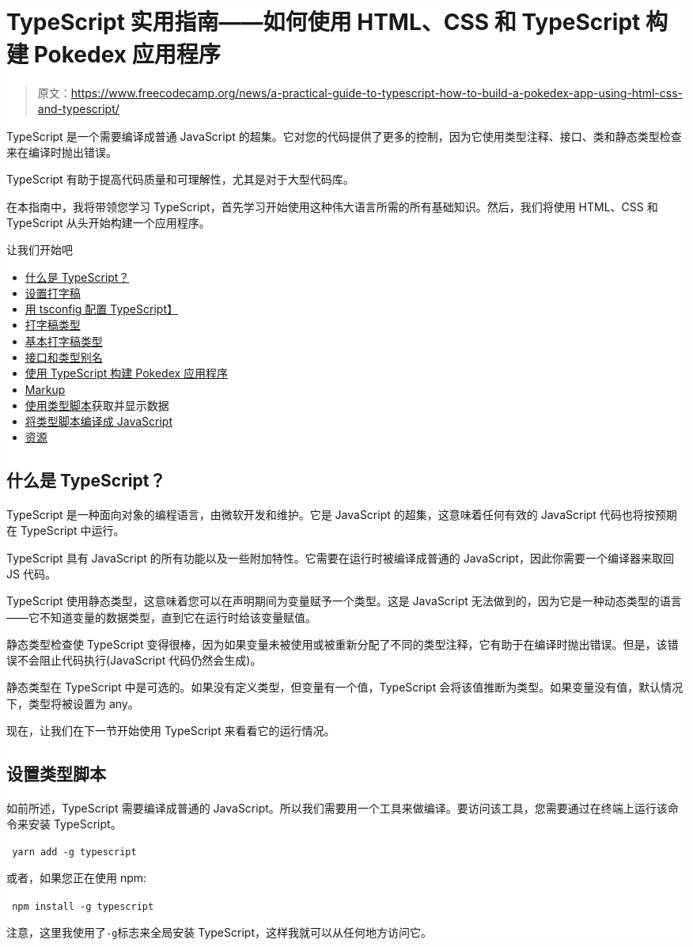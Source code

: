 # TypeScript 实用指南——如何使用 HTML、CSS 和 TypeScript 构建 Pokedex 应用程序

> 原文：<https://www.freecodecamp.org/news/a-practical-guide-to-typescript-how-to-build-a-pokedex-app-using-html-css-and-typescript/>

TypeScript 是一个需要编译成普通 JavaScript 的超集。它对您的代码提供了更多的控制，因为它使用类型注释、接口、类和静态类型检查来在编译时抛出错误。

TypeScript 有助于提高代码质量和可理解性，尤其是对于大型代码库。

在本指南中，我将带领您学习 TypeScript，首先学习开始使用这种伟大语言所需的所有基础知识。然后，我们将使用 HTML、CSS 和 TypeScript 从头开始构建一个应用程序。

让我们开始吧

*   [什么是 TypeScript？](#what-is-typescript)
*   [设置打字稿](#setting-up-typescript)
*   [用 tsconfig 配置 TypeScript】](#configuring-typescript-with-tsconfig)
*   [打字稿类型](#typescript-types)
*   [基本打字稿类型](#basic-typescript-types)
*   [接口和类型别名](#interfaces-and-type-aliases)
*   [使用 TypeScript 构建 Pokedex 应用程序](#build-a-pokedex-app-using-typescript)
*   [Markup](#markup)
*   [使用类型脚本](#fetch-and-display-data-using-typescript)获取并显示数据
*   [将类型脚本编译成 JavaScript](#compile-typescript-to-javascript)
*   [资源](#resources)

## 什么是 TypeScript？

TypeScript 是一种面向对象的编程语言，由微软开发和维护。它是 JavaScript 的超集，这意味着任何有效的 JavaScript 代码也将按预期在 TypeScript 中运行。

TypeScript 具有 JavaScript 的所有功能以及一些附加特性。它需要在运行时被编译成普通的 JavaScript，因此你需要一个编译器来取回 JS 代码。

TypeScript 使用静态类型，这意味着您可以在声明期间为变量赋予一个类型。这是 JavaScript 无法做到的，因为它是一种动态类型的语言——它不知道变量的数据类型，直到它在运行时给该变量赋值。

静态类型检查使 TypeScript 变得很棒，因为如果变量未被使用或被重新分配了不同的类型注释，它有助于在编译时抛出错误。但是，该错误不会阻止代码执行(JavaScript 代码仍然会生成)。

静态类型在 TypeScript 中是可选的。如果没有定义类型，但变量有一个值，TypeScript 会将该值推断为类型。如果变量没有值，默认情况下，类型将被设置为 any。

现在，让我们在下一节开始使用 TypeScript 来看看它的运行情况。

## 设置类型脚本

如前所述，TypeScript 需要编译成普通的 JavaScript。所以我们需要用一个工具来做编译。要访问该工具，您需要通过在终端上运行该命令来安装 TypeScript。

```
 yarn add -g typescript 
```

或者，如果您正在使用 npm:

```
 npm install -g typescript 
```

注意，这里我使用了`-g`标志来全局安装 TypeScript，这样我就可以从任何地方访问它。
